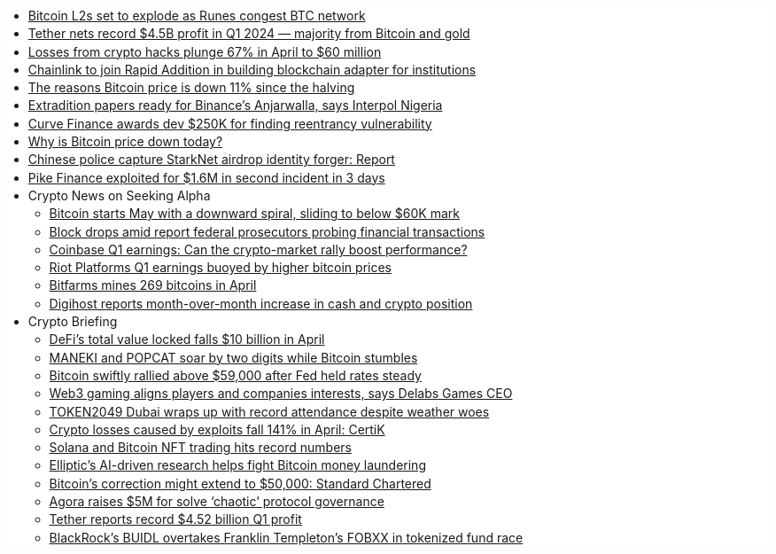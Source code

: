   - [Bitcoin L2s set to explode as Runes congest BTC network](https://cointelegraph.com/news/bitcoin-l2-runes-btc-network)
  - [Tether nets record $4.5B profit in Q1 2024 — majority from Bitcoin and gold](https://cointelegraph.com/news/tether-record-4-52-billion-profit-q1-2024)
  - [Losses from crypto hacks plunge 67% in April to $60 million](https://cointelegraph.com/news/crypto-hacks-april-fall-67-60-million)
  - [Chainlink to join Rapid Addition in building blockchain adapter for institutions](https://cointelegraph.com/news/chainlink-build-blockchain-adapter-institutions-rapid-addition)
  - [The reasons Bitcoin price is down 11% since the halving](https://cointelegraph.com/news/reason-bitcoin-price-down-11-since-halving)
  - [Extradition papers ready for Binance’s Anjarwalla, says Interpol Nigeria](https://cointelegraph.com/news/extradition-papers-binance-anjarwalla-interpol-africa)
  - [Curve Finance awards dev $250K for finding reentrancy vulnerability](https://cointelegraph.com/news/curve-finance-awards-250k-finding-reentrancy-vulnerability)
  - [Why is Bitcoin price down today?](https://cointelegraph.com/news/why-is-bitcoin-price-down-today)
  - [Chinese police capture StarkNet airdrop identity forger: Report](https://cointelegraph.com/news/chinese-police-capture-starknet-airdrop-identity-forger-report)
  - [Pike Finance exploited for $1.6M in second incident in 3 days](https://cointelegraph.com/news/pike-finance-exploited-1-6-million-second-exploit-3-days)
- Crypto News on Seeking Alpha
  - [Bitcoin starts May with a downward spiral, sliding to below $60K mark](https://seekingalpha.com/news/4097780-bitcoin-starts-may-with-a-downward-spiral-sliding-to-below-60k-mark?utm_source=feed_news_crypto&utm_medium=referral&feed_item_type=news)
  - [Block drops amid report federal prosecutors probing financial transactions](https://seekingalpha.com/news/4097273-square-drops-amid-report-federal-prosecutors-probing-crypto-transactions?utm_source=feed_news_crypto&utm_medium=referral&feed_item_type=news)
  - [Coinbase Q1 earnings: Can the crypto-market rally boost performance?](https://seekingalpha.com/news/4097342-coinbase-q1-earnings-can-the-crypto-market-rally-boost-performance?utm_source=feed_news_crypto&utm_medium=referral&feed_item_type=news)
  - [Riot Platforms Q1 earnings buoyed by higher bitcoin prices](https://seekingalpha.com/news/4097316-riot-platforms-q1-earnings-buoyed-by-higher-bitcoin-prices?utm_source=feed_news_crypto&utm_medium=referral&feed_item_type=news)
  - [Bitfarms mines 269 bitcoins in April](https://seekingalpha.com/news/4097292-bitfarms-mines-268-bitcoins-in-april?utm_source=feed_news_crypto&utm_medium=referral&feed_item_type=news)
  - [Digihost reports month-over-month increase in cash and crypto position](https://seekingalpha.com/news/4097051-digihost-reports-month-over-month-increase-in-cash-and-crypto-position?utm_source=feed_news_crypto&utm_medium=referral&feed_item_type=news)
- Crypto Briefing
  - [DeFi’s total value locked falls $10 billion in April](https://cryptobriefing.com/defi-tvl-drop-april/)
  - [MANEKI and POPCAT soar by two digits while Bitcoin stumbles](https://cryptobriefing.com/solana-meme-coin-gains/)
  - [Bitcoin swiftly rallied above $59,000 after Fed held rates steady](https://cryptobriefing.com/bitcoin-rate-surge-analysis/)
  - [Web3 gaming aligns players and companies interests, says Delabs Games CEO](https://cryptobriefing.com/blockchain-gaming-innovation-delabs/)
  - [TOKEN2049 Dubai wraps up with record attendance despite weather woes](https://cryptobriefing.com/token2049-dubai-success/)
  - [Crypto losses caused by exploits fall 141% in April: CertiK](https://cryptobriefing.com/april-exploit-reduction-crypto/)
  - [Solana and Bitcoin NFT trading hits record numbers](https://cryptobriefing.com/nft-market-trends-analysis/)
  - [Elliptic’s AI-driven research helps fight Bitcoin money laundering](https://cryptobriefing.com/elliptic-ai-crypto-crime-detection/)
  - [Bitcoin’s correction might extend to $50,000: Standard Chartered](https://cryptobriefing.com/bitcoin-price-forecast-analysis/)
  - [Agora raises $5M for solve ‘chaotic’ protocol governance](https://cryptobriefing.com/crypto-governance-platform-agora-raises-funding/)
  - [Tether reports record $4.52 billion Q1 profit](https://cryptobriefing.com/tether-financial-growth-q1/)
  - [BlackRock’s BUIDL overtakes Franklin Templeton’s FOBXX in tokenized fund race](https://cryptobriefing.com/blackrock-buidl-largest-tokenized-fund/)